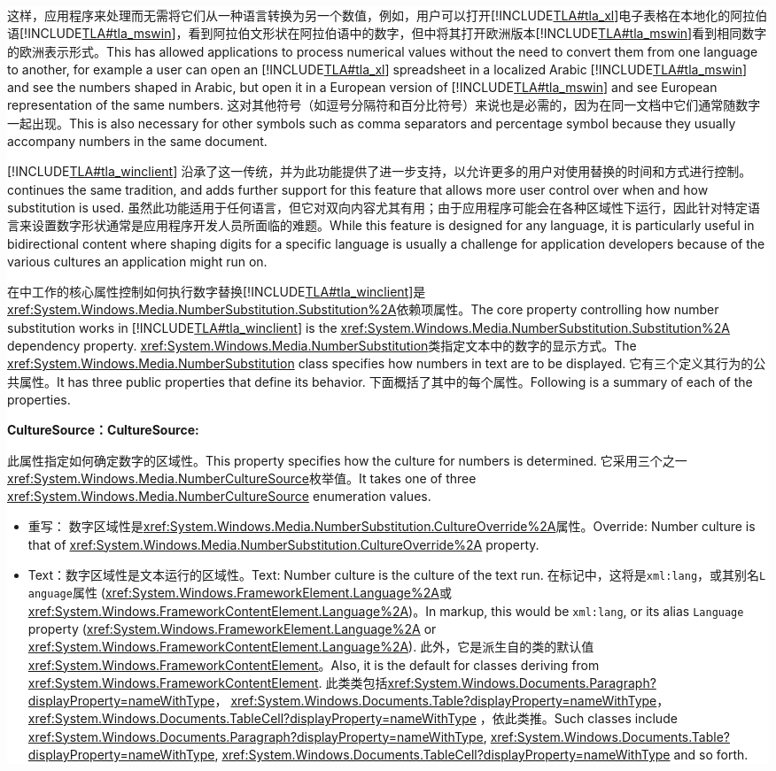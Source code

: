  <span data-ttu-id="f4fc9-223">这样，应用程序来处理而无需将它们从一种语言转换为另一个数值，例如，用户可以打开[!INCLUDE[TLA#tla_xl](../../../../includes/tlasharptla-xl-md.md)]电子表格在本地化的阿拉伯语[!INCLUDE[TLA#tla_mswin](../../../../includes/tlasharptla-mswin-md.md)]，看到阿拉伯文形状在阿拉伯语中的数字，但中将其打开欧洲版本[!INCLUDE[TLA#tla_mswin](../../../../includes/tlasharptla-mswin-md.md)]看到相同数字的欧洲表示形式。</span><span class="sxs-lookup"><span data-stu-id="f4fc9-223">This has allowed applications to process numerical values without the need to convert them from one language to another, for example a user can open an [!INCLUDE[TLA#tla_xl](../../../../includes/tlasharptla-xl-md.md)] spreadsheet in a localized Arabic [!INCLUDE[TLA#tla_mswin](../../../../includes/tlasharptla-mswin-md.md)] and see the numbers shaped in Arabic, but open it in a European version of [!INCLUDE[TLA#tla_mswin](../../../../includes/tlasharptla-mswin-md.md)] and see European representation of the same numbers.</span></span> <span data-ttu-id="f4fc9-224">这对其他符号（如逗号分隔符和百分比符号）来说也是必需的，因为在同一文档中它们通常随数字一起出现。</span><span class="sxs-lookup"><span data-stu-id="f4fc9-224">This is also necessary for other symbols such as comma separators and percentage symbol because they usually accompany numbers in the same document.</span></span>  
  
 [!INCLUDE[TLA#tla_winclient](../../../../includes/tlasharptla-winclient-md.md)] <span data-ttu-id="f4fc9-225">沿承了这一传统，并为此功能提供了进一步支持，以允许更多的用户对使用替换的时间和方式进行控制。</span><span class="sxs-lookup"><span data-stu-id="f4fc9-225">continues the same tradition, and adds further support for this feature that allows more user control over when and how substitution is used.</span></span> <span data-ttu-id="f4fc9-226">虽然此功能适用于任何语言，但它对双向内容尤其有用；由于应用程序可能会在各种区域性下运行，因此针对特定语言来设置数字形状通常是应用程序开发人员所面临的难题。</span><span class="sxs-lookup"><span data-stu-id="f4fc9-226">While this feature is designed for any language, it is particularly useful in bidirectional content where shaping digits for a specific language is usually a challenge for application developers because of the various cultures an application might run on.</span></span>  
  
 <span data-ttu-id="f4fc9-227">在中工作的核心属性控制如何执行数字替换[!INCLUDE[TLA#tla_winclient](../../../../includes/tlasharptla-winclient-md.md)]是<xref:System.Windows.Media.NumberSubstitution.Substitution%2A>依赖项属性。</span><span class="sxs-lookup"><span data-stu-id="f4fc9-227">The core property controlling how number substitution works in [!INCLUDE[TLA#tla_winclient](../../../../includes/tlasharptla-winclient-md.md)] is the <xref:System.Windows.Media.NumberSubstitution.Substitution%2A> dependency property.</span></span> <span data-ttu-id="f4fc9-228"><xref:System.Windows.Media.NumberSubstitution>类指定文本中的数字的显示方式。</span><span class="sxs-lookup"><span data-stu-id="f4fc9-228">The <xref:System.Windows.Media.NumberSubstitution> class specifies how numbers in text are to be displayed.</span></span> <span data-ttu-id="f4fc9-229">它有三个定义其行为的公共属性。</span><span class="sxs-lookup"><span data-stu-id="f4fc9-229">It has three public properties that define its behavior.</span></span> <span data-ttu-id="f4fc9-230">下面概括了其中的每个属性。</span><span class="sxs-lookup"><span data-stu-id="f4fc9-230">Following is a summary of each of the properties.</span></span>  
  
 <span data-ttu-id="f4fc9-231">**CultureSource：**</span><span class="sxs-lookup"><span data-stu-id="f4fc9-231">**CultureSource:**</span></span>  
  
 <span data-ttu-id="f4fc9-232">此属性指定如何确定数字的区域性。</span><span class="sxs-lookup"><span data-stu-id="f4fc9-232">This property specifies how the culture for numbers is determined.</span></span> <span data-ttu-id="f4fc9-233">它采用三个之一<xref:System.Windows.Media.NumberCultureSource>枚举值。</span><span class="sxs-lookup"><span data-stu-id="f4fc9-233">It takes one of three <xref:System.Windows.Media.NumberCultureSource> enumeration values.</span></span>  
  
-   <span data-ttu-id="f4fc9-234">重写： 数字区域性是<xref:System.Windows.Media.NumberSubstitution.CultureOverride%2A>属性。</span><span class="sxs-lookup"><span data-stu-id="f4fc9-234">Override: Number culture is that of <xref:System.Windows.Media.NumberSubstitution.CultureOverride%2A> property.</span></span>  
  
-   <span data-ttu-id="f4fc9-235">Text：数字区域性是文本运行的区域性。</span><span class="sxs-lookup"><span data-stu-id="f4fc9-235">Text: Number culture is the culture of the text run.</span></span> <span data-ttu-id="f4fc9-236">在标记中，这将是`xml:lang`，或其别名`Language`属性 (<xref:System.Windows.FrameworkElement.Language%2A>或<xref:System.Windows.FrameworkContentElement.Language%2A>)。</span><span class="sxs-lookup"><span data-stu-id="f4fc9-236">In markup, this would be `xml:lang`, or its alias `Language` property (<xref:System.Windows.FrameworkElement.Language%2A> or <xref:System.Windows.FrameworkContentElement.Language%2A>).</span></span> <span data-ttu-id="f4fc9-237">此外，它是派生自的类的默认值<xref:System.Windows.FrameworkContentElement>。</span><span class="sxs-lookup"><span data-stu-id="f4fc9-237">Also, it is the default for classes deriving from <xref:System.Windows.FrameworkContentElement>.</span></span> <span data-ttu-id="f4fc9-238">此类类包括<xref:System.Windows.Documents.Paragraph?displayProperty=nameWithType>， <xref:System.Windows.Documents.Table?displayProperty=nameWithType>， <xref:System.Windows.Documents.TableCell?displayProperty=nameWithType> ，依此类推。</span><span class="sxs-lookup"><span data-stu-id="f4fc9-238">Such classes include <xref:System.Windows.Documents.Paragraph?displayProperty=nameWithType>, <xref:System.Windows.Documents.Table?displayProperty=nameWithType>, <xref:System.Windows.Documents.TableCell?displayProperty=nameWithType> and so forth.</span></span>  
  